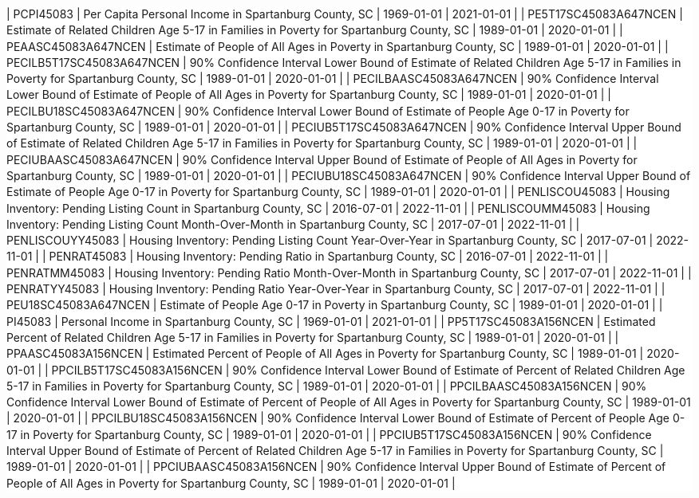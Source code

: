 | PCPI45083                 | Per Capita Personal Income in Spartanburg County, SC                                                                                                                            | 1969-01-01          | 2021-01-01        |
| PE5T17SC45083A647NCEN     | Estimate of Related Children Age 5-17 in Families in Poverty for Spartanburg County, SC                                                                                         | 1989-01-01          | 2020-01-01        |
| PEAASC45083A647NCEN       | Estimate of People of All Ages in Poverty in Spartanburg County, SC                                                                                                             | 1989-01-01          | 2020-01-01        |
| PECILB5T17SC45083A647NCEN | 90% Confidence Interval Lower Bound of Estimate of Related Children Age 5-17 in Families in Poverty for Spartanburg County, SC                                                  | 1989-01-01          | 2020-01-01        |
| PECILBAASC45083A647NCEN   | 90% Confidence Interval Lower Bound of Estimate of People of All Ages in Poverty for Spartanburg County, SC                                                                     | 1989-01-01          | 2020-01-01        |
| PECILBU18SC45083A647NCEN  | 90% Confidence Interval Lower Bound of Estimate of People Age 0-17 in Poverty for Spartanburg County, SC                                                                        | 1989-01-01          | 2020-01-01        |
| PECIUB5T17SC45083A647NCEN | 90% Confidence Interval Upper Bound of Estimate of Related Children Age 5-17 in Families in Poverty for Spartanburg County, SC                                                  | 1989-01-01          | 2020-01-01        |
| PECIUBAASC45083A647NCEN   | 90% Confidence Interval Upper Bound of Estimate of People of All Ages in Poverty for Spartanburg County, SC                                                                     | 1989-01-01          | 2020-01-01        |
| PECIUBU18SC45083A647NCEN  | 90% Confidence Interval Upper Bound of Estimate of People Age 0-17 in Poverty for Spartanburg County, SC                                                                        | 1989-01-01          | 2020-01-01        |
| PENLISCOU45083            | Housing Inventory: Pending Listing Count in Spartanburg County, SC                                                                                                              | 2016-07-01          | 2022-11-01        |
| PENLISCOUMM45083          | Housing Inventory: Pending Listing Count Month-Over-Month in Spartanburg County, SC                                                                                             | 2017-07-01          | 2022-11-01        |
| PENLISCOUYY45083          | Housing Inventory: Pending Listing Count Year-Over-Year in Spartanburg County, SC                                                                                               | 2017-07-01          | 2022-11-01        |
| PENRAT45083               | Housing Inventory: Pending Ratio in Spartanburg County, SC                                                                                                                      | 2016-07-01          | 2022-11-01        |
| PENRATMM45083             | Housing Inventory: Pending Ratio Month-Over-Month in Spartanburg County, SC                                                                                                     | 2017-07-01          | 2022-11-01        |
| PENRATYY45083             | Housing Inventory: Pending Ratio Year-Over-Year in Spartanburg County, SC                                                                                                       | 2017-07-01          | 2022-11-01        |
| PEU18SC45083A647NCEN      | Estimate of People Age 0-17 in Poverty in Spartanburg County, SC                                                                                                                | 1989-01-01          | 2020-01-01        |
| PI45083                   | Personal Income in Spartanburg County, SC                                                                                                                                       | 1969-01-01          | 2021-01-01        |
| PP5T17SC45083A156NCEN     | Estimated Percent of Related Children Age 5-17 in Families in Poverty for Spartanburg County, SC                                                                                | 1989-01-01          | 2020-01-01        |
| PPAASC45083A156NCEN       | Estimated Percent of People of All Ages in Poverty for Spartanburg County, SC                                                                                                   | 1989-01-01          | 2020-01-01        |
| PPCILB5T17SC45083A156NCEN | 90% Confidence Interval Lower Bound of Estimate of Percent of Related Children Age 5-17 in Families in Poverty for Spartanburg County, SC                                       | 1989-01-01          | 2020-01-01        |
| PPCILBAASC45083A156NCEN   | 90% Confidence Interval Lower Bound of Estimate of Percent of People of All Ages in Poverty for Spartanburg County, SC                                                          | 1989-01-01          | 2020-01-01        |
| PPCILBU18SC45083A156NCEN  | 90% Confidence Interval Lower Bound of Estimate of Percent of People Age 0-17 in Poverty for Spartanburg County, SC                                                             | 1989-01-01          | 2020-01-01        |
| PPCIUB5T17SC45083A156NCEN | 90% Confidence Interval Upper Bound of Estimate of Percent of Related Children Age 5-17 in Families in Poverty for Spartanburg County, SC                                       | 1989-01-01          | 2020-01-01        |
| PPCIUBAASC45083A156NCEN   | 90% Confidence Interval Upper Bound of Estimate of Percent of People of All Ages in Poverty for Spartanburg County, SC                                                          | 1989-01-01          | 2020-01-01        |